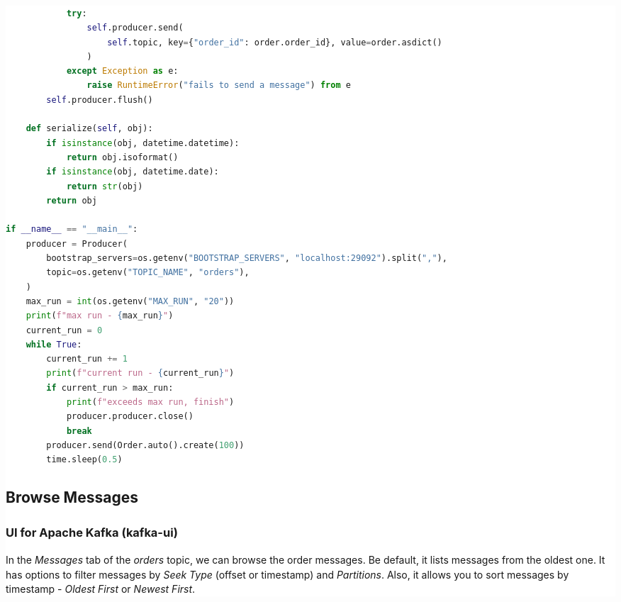 ```python
            try:
                self.producer.send(
                    self.topic, key={"order_id": order.order_id}, value=order.asdict()
                )
            except Exception as e:
                raise RuntimeError("fails to send a message") from e
        self.producer.flush()

    def serialize(self, obj):
        if isinstance(obj, datetime.datetime):
            return obj.isoformat()
        if isinstance(obj, datetime.date):
            return str(obj)
        return obj

if __name__ == "__main__":
    producer = Producer(
        bootstrap_servers=os.getenv("BOOTSTRAP_SERVERS", "localhost:29092").split(","),
        topic=os.getenv("TOPIC_NAME", "orders"),
    )
    max_run = int(os.getenv("MAX_RUN", "20"))
    print(f"max run - {max_run}")
    current_run = 0
    while True:
        current_run += 1
        print(f"current run - {current_run}")
        if current_run > max_run:
            print(f"exceeds max run, finish")
            producer.producer.close()
            break
        producer.send(Order.auto().create(100))
        time.sleep(0.5)
```

## Browse Messages

### UI for Apache Kafka (kafka-ui)

In the *Messages* tab of the *orders* topic, we can browse the order messages. Be default, it lists messages from the oldest one. It has options to filter messages by *Seek Type* (offset or timestamp) and *Partitions*. Also, it allows you to sort messages by timestamp - *Oldest First* or *Newest First*.
